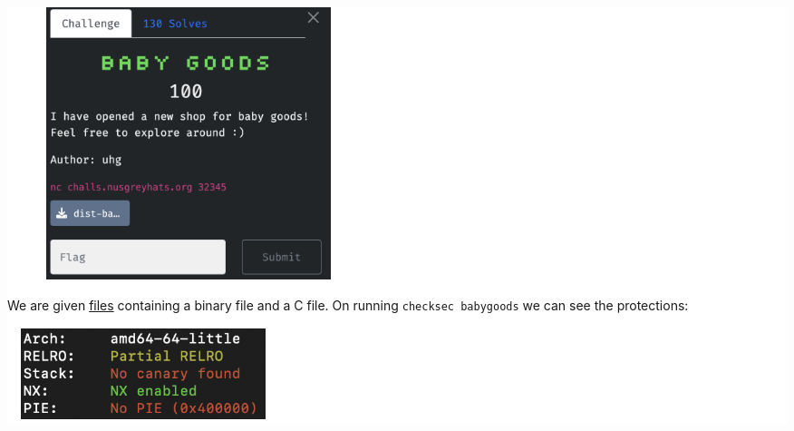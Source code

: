 <img src = "/assets/greyctf24/baby_goods_ss.png" alt="Baby Goods Challenge" style="width: 400px; height: 300px">

We are given [files](/assets/greyctf24/dist-baby-goods.zip) containing a binary file and a C file. On running `checksec babygoods` we can see the protections:

<img src = "/assets/greyctf24/baby_goods_protections.png" alt="Baby Goods Binary Protections" style="width: 300px; height: 100px">
